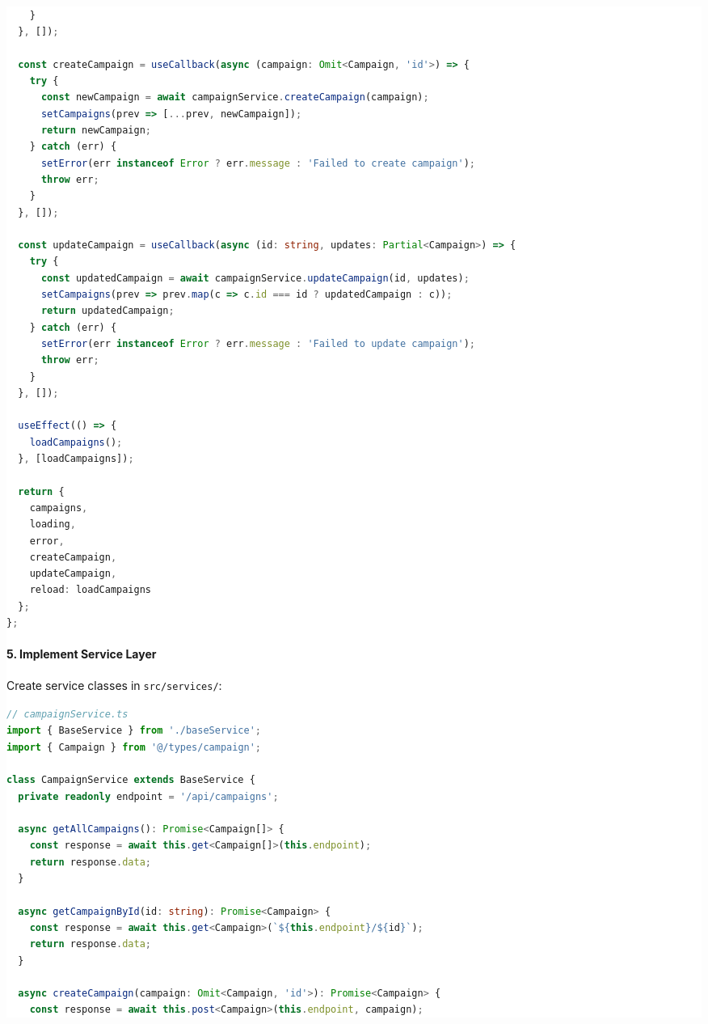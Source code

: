 ```typescript
    }
  }, []);

  const createCampaign = useCallback(async (campaign: Omit<Campaign, 'id'>) => {
    try {
      const newCampaign = await campaignService.createCampaign(campaign);
      setCampaigns(prev => [...prev, newCampaign]);
      return newCampaign;
    } catch (err) {
      setError(err instanceof Error ? err.message : 'Failed to create campaign');
      throw err;
    }
  }, []);

  const updateCampaign = useCallback(async (id: string, updates: Partial<Campaign>) => {
    try {
      const updatedCampaign = await campaignService.updateCampaign(id, updates);
      setCampaigns(prev => prev.map(c => c.id === id ? updatedCampaign : c));
      return updatedCampaign;
    } catch (err) {
      setError(err instanceof Error ? err.message : 'Failed to update campaign');
      throw err;
    }
  }, []);

  useEffect(() => {
    loadCampaigns();
  }, [loadCampaigns]);

  return {
    campaigns,
    loading,
    error,
    createCampaign,
    updateCampaign,
    reload: loadCampaigns
  };
};
```

#### 5. Implement Service Layer

Create service classes in `src/services/`:

```typescript
// campaignService.ts
import { BaseService } from './baseService';
import { Campaign } from '@/types/campaign';

class CampaignService extends BaseService {
  private readonly endpoint = '/api/campaigns';

  async getAllCampaigns(): Promise<Campaign[]> {
    const response = await this.get<Campaign[]>(this.endpoint);
    return response.data;
  }

  async getCampaignById(id: string): Promise<Campaign> {
    const response = await this.get<Campaign>(`${this.endpoint}/${id}`);
    return response.data;
  }

  async createCampaign(campaign: Omit<Campaign, 'id'>): Promise<Campaign> {
    const response = await this.post<Campaign>(this.endpoint, campaign);
```
